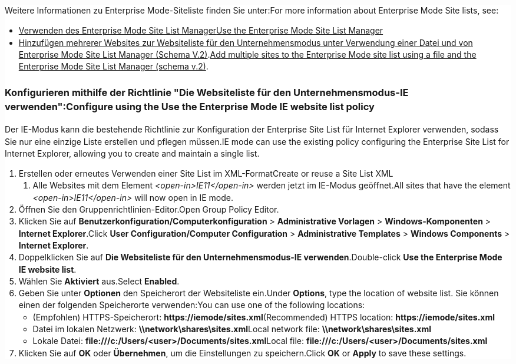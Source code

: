 <span data-ttu-id="8e50d-146">Weitere Informationen zu Enterprise Mode-Siteliste finden Sie unter:</span><span class="sxs-lookup"><span data-stu-id="8e50d-146">For more information about Enterprise Mode Site lists, see:</span></span>

- [<span data-ttu-id="8e50d-147">Verwenden des Enterprise Mode Site List Manager</span><span class="sxs-lookup"><span data-stu-id="8e50d-147">Use the Enterprise Mode Site List Manager</span></span>](/internet-explorer/ie11-deploy-guide/use-the-enterprise-mode-site-list-manager)
- <span data-ttu-id="8e50d-148">[Hinzufügen mehrerer Websites zur Websiteliste für den Unternehmensmodus unter Verwendung einer Datei und von Enterprise Mode Site List Manager (Schema V.2)](/internet-explorer/ie11-deploy-guide/add-multiple-sites-to-enterprise-mode-site-list-using-the-version-2-schema-and-enterprise-mode-tool).</span><span class="sxs-lookup"><span data-stu-id="8e50d-148">[Add multiple sites to the Enterprise Mode site list using a file and the Enterprise Mode Site List Manager (schema v.2)](/internet-explorer/ie11-deploy-guide/add-multiple-sites-to-enterprise-mode-site-list-using-the-version-2-schema-and-enterprise-mode-tool).</span></span>

### <a name="configure-using-the-use-the-enterprise-mode-ie-website-list-policy"></a><span data-ttu-id="8e50d-149">Konfigurieren mithilfe der Richtlinie "Die Websiteliste für den Unternehmensmodus-IE verwenden":</span><span class="sxs-lookup"><span data-stu-id="8e50d-149">Configure using the Use the Enterprise Mode IE website list policy</span></span>

<span data-ttu-id="8e50d-150">Der IE-Modus kann die bestehende Richtlinie zur Konfiguration der Enterprise Site List für Internet Explorer verwenden, sodass Sie nur eine einzige Liste erstellen und pflegen müssen.</span><span class="sxs-lookup"><span data-stu-id="8e50d-150">IE mode can use the existing policy configuring the Enterprise Site List for Internet Explorer, allowing you to create and maintain a single list.</span></span>

1. <span data-ttu-id="8e50d-151">Erstellen oder erneutes Verwenden einer Site List im XML-Format</span><span class="sxs-lookup"><span data-stu-id="8e50d-151">Create or reuse a Site List XML</span></span>
    1. <span data-ttu-id="8e50d-152">Alle Websites mit dem Element _\<open-in\>IE11\</open-in\>_ werden jetzt im IE-Modus geöffnet.</span><span class="sxs-lookup"><span data-stu-id="8e50d-152">All sites that have the element _\<open-in\>IE11\</open-in\>_ will now open in IE mode.</span></span>
2. <span data-ttu-id="8e50d-153">Öffnen Sie den Gruppenrichtlinien-Editor.</span><span class="sxs-lookup"><span data-stu-id="8e50d-153">Open Group Policy Editor.</span></span>
3. <span data-ttu-id="8e50d-154">Klicken Sie auf **Benutzerkonfiguration/Computerkonfiguration** > **Administrative Vorlagen** > **Windows-Komponenten** > **Internet Explorer**.</span><span class="sxs-lookup"><span data-stu-id="8e50d-154">Click **User Configuration/Computer Configuration** > **Administrative Templates** > **Windows Components** > **Internet Explorer**.</span></span>
4. <span data-ttu-id="8e50d-155">Doppelklicken Sie auf **Die Websiteliste für den Unternehmensmodus-IE verwenden**.</span><span class="sxs-lookup"><span data-stu-id="8e50d-155">Double-click **Use the Enterprise Mode IE website list**.</span></span>
5. <span data-ttu-id="8e50d-156">Wählen Sie **Aktiviert** aus.</span><span class="sxs-lookup"><span data-stu-id="8e50d-156">Select **Enabled**.</span></span>
6. <span data-ttu-id="8e50d-157">Geben Sie unter **Optionen** den Speicherort der Websiteliste ein.</span><span class="sxs-lookup"><span data-stu-id="8e50d-157">Under **Options**, type the location of website list.</span></span> <span data-ttu-id="8e50d-158">Sie können einen der folgenden Speicherorte verwenden:</span><span class="sxs-lookup"><span data-stu-id="8e50d-158">You can use one of the following locations:</span></span>
    - <span data-ttu-id="8e50d-159">(Empfohlen) HTTPS-Speicherort: **https**:**//iemode/sites.xml**</span><span class="sxs-lookup"><span data-stu-id="8e50d-159">(Recommended) HTTPS location: **https**:**//iemode/sites.xml**</span></span>
    - <span data-ttu-id="8e50d-160">Datei im lokalen Netzwerk: **\\\network\shares\sites.xml**</span><span class="sxs-lookup"><span data-stu-id="8e50d-160">Local network file: **\\\network\shares\sites.xml**</span></span>
    - <span data-ttu-id="8e50d-161">Lokale Datei: **file:///c:/Users/\<user\>/Documents/sites.xml**</span><span class="sxs-lookup"><span data-stu-id="8e50d-161">Local file: **file:///c:/Users/\<user\>/Documents/sites.xml**</span></span>
7. <span data-ttu-id="8e50d-162">Klicken Sie auf **OK** oder **Übernehmen**, um die Einstellungen zu speichern.</span><span class="sxs-lookup"><span data-stu-id="8e50d-162">Click **OK** or **Apply** to save these settings.</span></span>
